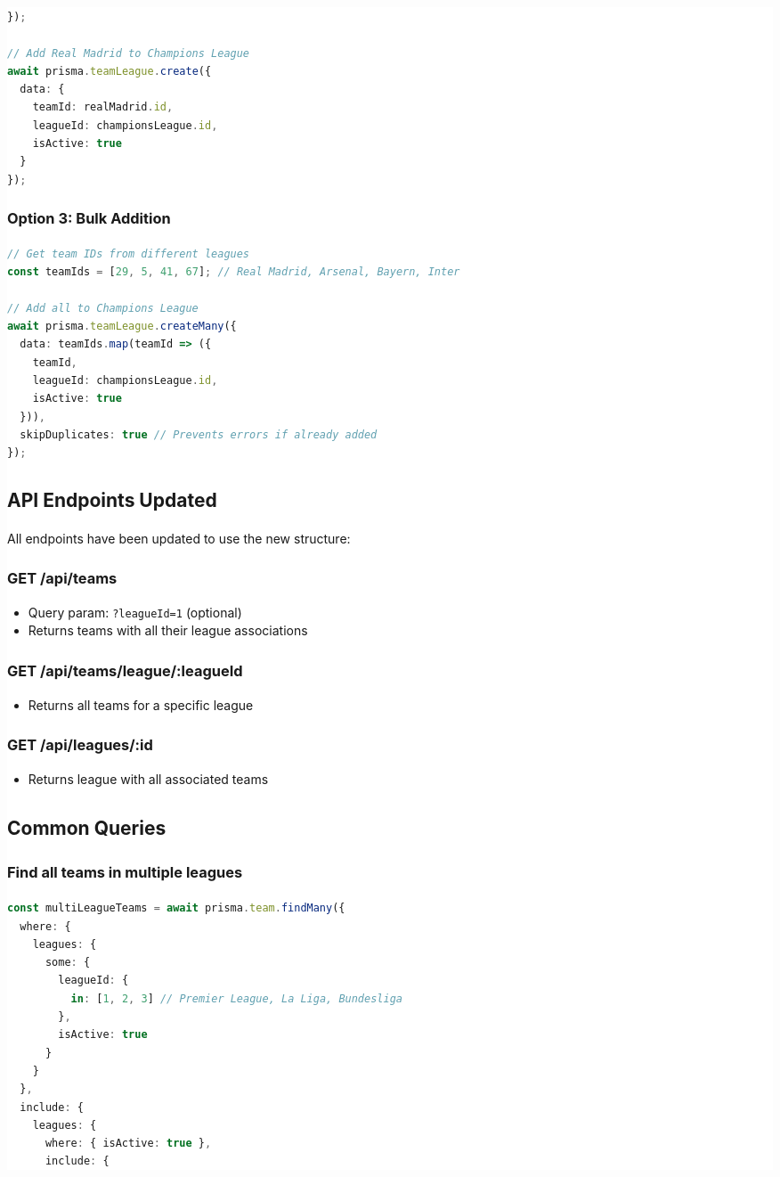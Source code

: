 ```typescript
});

// Add Real Madrid to Champions League
await prisma.teamLeague.create({
  data: {
    teamId: realMadrid.id,
    leagueId: championsLeague.id,
    isActive: true
  }
});
```

### Option 3: Bulk Addition
```typescript
// Get team IDs from different leagues
const teamIds = [29, 5, 41, 67]; // Real Madrid, Arsenal, Bayern, Inter

// Add all to Champions League
await prisma.teamLeague.createMany({
  data: teamIds.map(teamId => ({
    teamId,
    leagueId: championsLeague.id,
    isActive: true
  })),
  skipDuplicates: true // Prevents errors if already added
});
```

## API Endpoints Updated

All endpoints have been updated to use the new structure:

### GET /api/teams
- Query param: `?leagueId=1` (optional)
- Returns teams with all their league associations

### GET /api/teams/league/:leagueId
- Returns all teams for a specific league

### GET /api/leagues/:id
- Returns league with all associated teams

## Common Queries

### Find all teams in multiple leagues
```typescript
const multiLeagueTeams = await prisma.team.findMany({
  where: {
    leagues: {
      some: {
        leagueId: {
          in: [1, 2, 3] // Premier League, La Liga, Bundesliga
        },
        isActive: true
      }
    }
  },
  include: {
    leagues: {
      where: { isActive: true },
      include: {
```